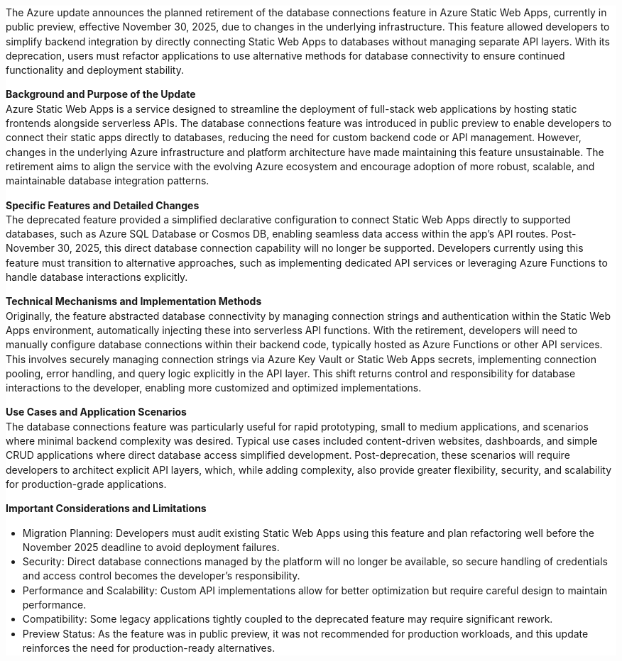 The Azure update announces the planned retirement of the database connections feature in Azure Static Web Apps, currently in public preview, effective November 30, 2025, due to changes in the underlying infrastructure. This feature allowed developers to simplify backend integration by directly connecting Static Web Apps to databases without managing separate API layers. With its deprecation, users must refactor applications to use alternative methods for database connectivity to ensure continued functionality and deployment stability.

**Background and Purpose of the Update**  
Azure Static Web Apps is a service designed to streamline the deployment of full-stack web applications by hosting static frontends alongside serverless APIs. The database connections feature was introduced in public preview to enable developers to connect their static apps directly to databases, reducing the need for custom backend code or API management. However, changes in the underlying Azure infrastructure and platform architecture have made maintaining this feature unsustainable. The retirement aims to align the service with the evolving Azure ecosystem and encourage adoption of more robust, scalable, and maintainable database integration patterns.

**Specific Features and Detailed Changes**  
The deprecated feature provided a simplified declarative configuration to connect Static Web Apps directly to supported databases, such as Azure SQL Database or Cosmos DB, enabling seamless data access within the app’s API routes. Post-November 30, 2025, this direct database connection capability will no longer be supported. Developers currently using this feature must transition to alternative approaches, such as implementing dedicated API services or leveraging Azure Functions to handle database interactions explicitly.

**Technical Mechanisms and Implementation Methods**  
Originally, the feature abstracted database connectivity by managing connection strings and authentication within the Static Web Apps environment, automatically injecting these into serverless API functions. With the retirement, developers will need to manually configure database connections within their backend code, typically hosted as Azure Functions or other API services. This involves securely managing connection strings via Azure Key Vault or Static Web Apps secrets, implementing connection pooling, error handling, and query logic explicitly in the API layer. This shift returns control and responsibility for database interactions to the developer, enabling more customized and optimized implementations.

**Use Cases and Application Scenarios**  
The database connections feature was particularly useful for rapid prototyping, small to medium applications, and scenarios where minimal backend complexity was desired. Typical use cases included content-driven websites, dashboards, and simple CRUD applications where direct database access simplified development. Post-deprecation, these scenarios will require developers to architect explicit API layers, which, while adding complexity, also provide greater flexibility, security, and scalability for production-grade applications.

**Important Considerations and Limitations**  
- Migration Planning: Developers must audit existing Static Web Apps using this feature and plan refactoring well before the November 2025 deadline to avoid deployment failures.  
- Security: Direct database connections managed by the platform will no longer be available, so secure handling of credentials and access control becomes the developer’s responsibility.  
- Performance and Scalability: Custom API implementations allow for better optimization but require careful design to maintain performance.  
- Compatibility: Some legacy applications tightly coupled to the deprecated feature may require significant rework.  
- Preview Status: As the feature was in public preview, it was not recommended for production workloads, and this update reinforces the need for production-ready alternatives.
